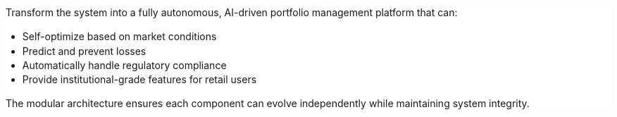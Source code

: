 Transform the system into a fully autonomous, AI-driven portfolio management platform that can:

- Self-optimize based on market conditions
- Predict and prevent losses
- Automatically handle regulatory compliance
- Provide institutional-grade features for retail users

The modular architecture ensures each component can evolve independently while maintaining system integrity.
